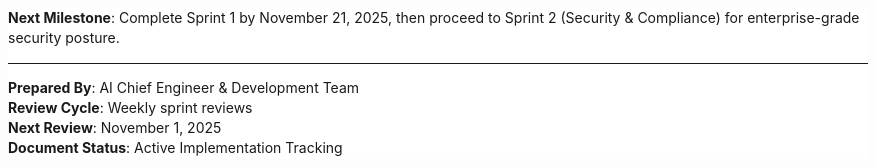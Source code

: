 **Next Milestone**: Complete Sprint 1 by November 21, 2025, then proceed to Sprint 2 (Security & Compliance) for enterprise-grade security posture.

---

**Prepared By**: AI Chief Engineer & Development Team  
**Review Cycle**: Weekly sprint reviews  
**Next Review**: November 1, 2025  
**Document Status**: Active Implementation Tracking

